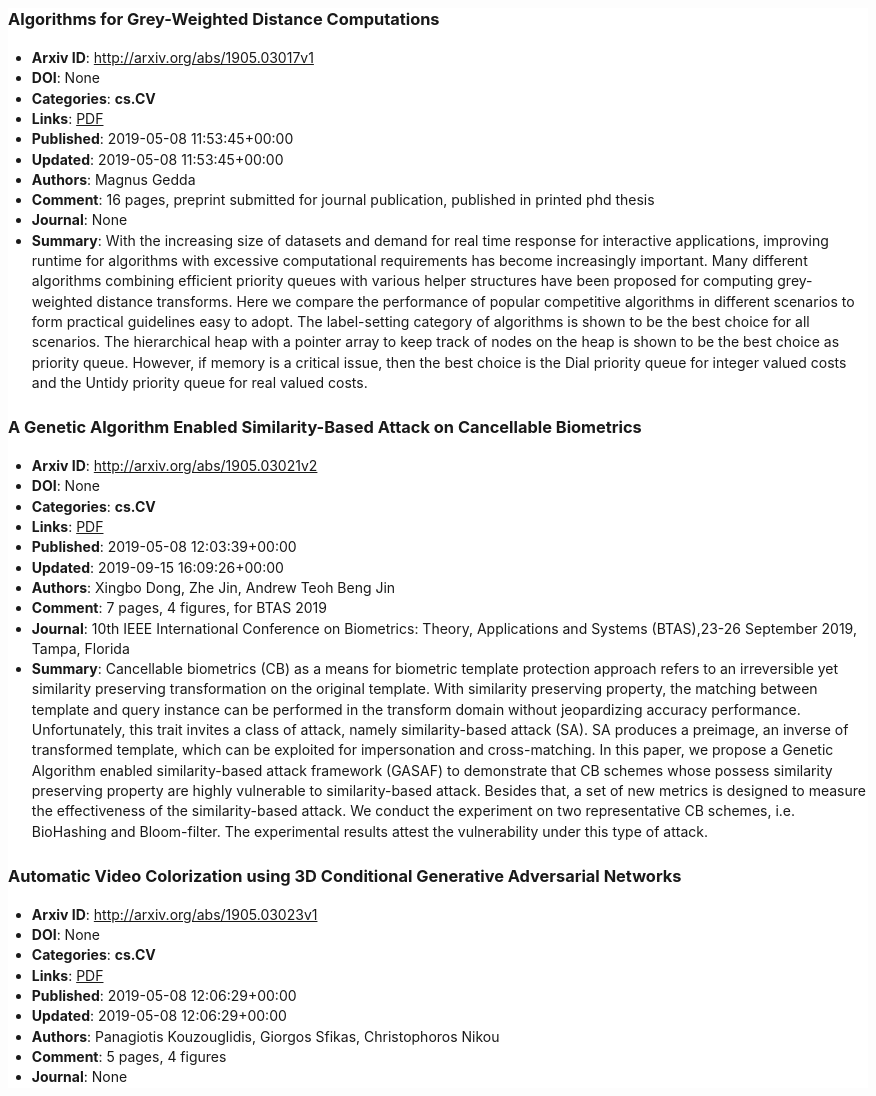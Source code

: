 

### Algorithms for Grey-Weighted Distance Computations
- **Arxiv ID**: http://arxiv.org/abs/1905.03017v1
- **DOI**: None
- **Categories**: **cs.CV**
- **Links**: [PDF](http://arxiv.org/pdf/1905.03017v1)
- **Published**: 2019-05-08 11:53:45+00:00
- **Updated**: 2019-05-08 11:53:45+00:00
- **Authors**: Magnus Gedda
- **Comment**: 16 pages, preprint submitted for journal publication, published in
  printed phd thesis
- **Journal**: None
- **Summary**: With the increasing size of datasets and demand for real time response for interactive applications, improving runtime for algorithms with excessive computational requirements has become increasingly important. Many different algorithms combining efficient priority queues with various helper structures have been proposed for computing grey-weighted distance transforms. Here we compare the performance of popular competitive algorithms in different scenarios to form practical guidelines easy to adopt. The label-setting category of algorithms is shown to be the best choice for all scenarios. The hierarchical heap with a pointer array to keep track of nodes on the heap is shown to be the best choice as priority queue. However, if memory is a critical issue, then the best choice is the Dial priority queue for integer valued costs and the Untidy priority queue for real valued costs.



### A Genetic Algorithm Enabled Similarity-Based Attack on Cancellable Biometrics
- **Arxiv ID**: http://arxiv.org/abs/1905.03021v2
- **DOI**: None
- **Categories**: **cs.CV**
- **Links**: [PDF](http://arxiv.org/pdf/1905.03021v2)
- **Published**: 2019-05-08 12:03:39+00:00
- **Updated**: 2019-09-15 16:09:26+00:00
- **Authors**: Xingbo Dong, Zhe Jin, Andrew Teoh Beng Jin
- **Comment**: 7 pages, 4 figures, for BTAS 2019
- **Journal**: 10th IEEE International Conference on Biometrics: Theory,
  Applications and Systems (BTAS),23-26 September 2019, Tampa, Florida
- **Summary**: Cancellable biometrics (CB) as a means for biometric template protection approach refers to an irreversible yet similarity preserving transformation on the original template. With similarity preserving property, the matching between template and query instance can be performed in the transform domain without jeopardizing accuracy performance. Unfortunately, this trait invites a class of attack, namely similarity-based attack (SA). SA produces a preimage, an inverse of transformed template, which can be exploited for impersonation and cross-matching. In this paper, we propose a Genetic Algorithm enabled similarity-based attack framework (GASAF) to demonstrate that CB schemes whose possess similarity preserving property are highly vulnerable to similarity-based attack. Besides that, a set of new metrics is designed to measure the effectiveness of the similarity-based attack. We conduct the experiment on two representative CB schemes, i.e. BioHashing and Bloom-filter. The experimental results attest the vulnerability under this type of attack.



### Automatic Video Colorization using 3D Conditional Generative Adversarial Networks
- **Arxiv ID**: http://arxiv.org/abs/1905.03023v1
- **DOI**: None
- **Categories**: **cs.CV**
- **Links**: [PDF](http://arxiv.org/pdf/1905.03023v1)
- **Published**: 2019-05-08 12:06:29+00:00
- **Updated**: 2019-05-08 12:06:29+00:00
- **Authors**: Panagiotis Kouzouglidis, Giorgos Sfikas, Christophoros Nikou
- **Comment**: 5 pages, 4 figures
- **Journal**: None